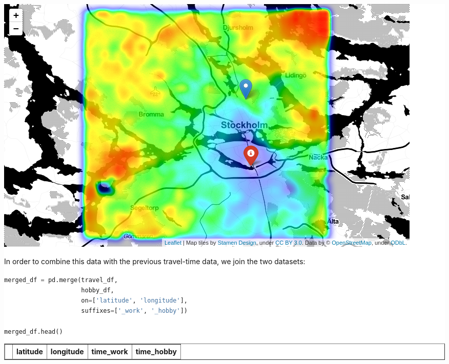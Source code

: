 
![png](/img/isochrones/hobby_times_plot.png)


In order to combine this data with the previous travel-time data, we join the two
datasets:


```python
merged_df = pd.merge(travel_df,
                     hobby_df,
                     on=['latitude', 'longitude'],
                     suffixes=['_work', '_hobby'])

merged_df.head()
```




<div>
<style scoped>
    .dataframe tbody tr th:only-of-type {
        vertical-align: middle;
    }

    .dataframe tbody tr th {
        vertical-align: top;
    }

    .dataframe thead th {
        text-align: right;
    }
</style>
<table border="1" class="dataframe">
  <thead>
    <tr style="text-align: right;">
      <th></th>
      <th>latitude</th>
      <th>longitude</th>
      <th>time_work</th>
      <th>time_hobby</th>
    </tr>
  </thead>
  <tbody>